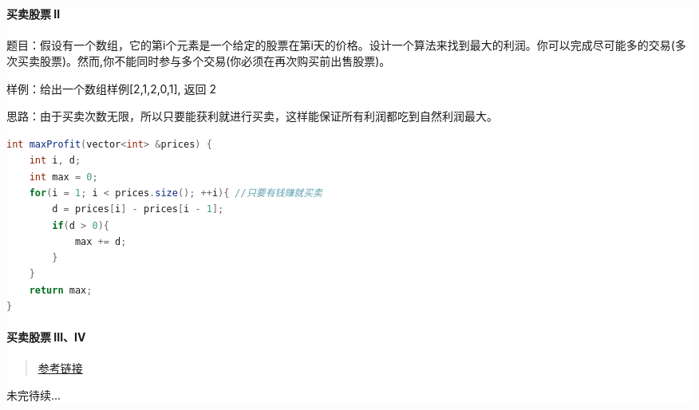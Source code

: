 #### 买卖股票 II

题目：假设有一个数组，它的第i个元素是一个给定的股票在第i天的价格。设计一个算法来找到最大的利润。你可以完成尽可能多的交易(多次买卖股票)。然而,你不能同时参与多个交易(你必须在再次购买前出售股票)。

样例：给出一个数组样例[2,1,2,0,1], 返回 2

思路：由于买卖次数无限，所以只要能获利就进行买卖，这样能保证所有利润都吃到自然利润最大。

```c#
int maxProfit(vector<int> &prices) {
    int i, d;
    int max = 0;
    for(i = 1; i < prices.size(); ++i){ //只要有钱赚就买卖
        d = prices[i] - prices[i - 1];
        if(d > 0){
            max += d;
        }
    }
    return max;
}
```

#### 买卖股票 III、IV

> [参考链接](https://blog.csdn.net/zaqwsx20/article/details/51082686)

未完待续...









